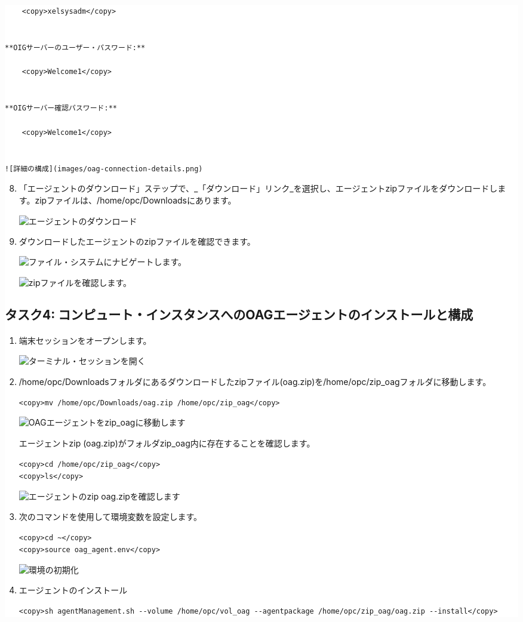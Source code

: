        <copy>xelsysadm</copy>
        
    
    **OIGサーバーのユーザー・パスワード:**
    
        <copy>Welcome1</copy>
        
    
    **OIGサーバー確認パスワード:**
    
        <copy>Welcome1</copy>
        
    
    ![詳細の構成](images/oag-connection-details.png)
    
8.  「エージェントのダウンロード」ステップで、_「ダウンロード」リンク_を選択し、エージェントzipファイルをダウンロードします。zipファイルは、/home/opc/Downloadsにあります。
    
    ![エージェントのダウンロード](images/oag-download-link.png)
    
9.  ダウンロードしたエージェントのzipファイルを確認できます。
    
    ![ファイル・システムにナビゲートします。](images/locate-zip.png)
    
    ![zipファイルを確認します。](images/verify-zip.png)
    

## タスク4: コンピュート・インスタンスへのOAGエージェントのインストールと構成

1.  端末セッションをオープンします。
    
    ![ターミナル・セッションを開く](images/open-terminal-window.png)
    
2.  /home/opc/Downloadsフォルダにあるダウンロードしたzipファイル(oag.zip)を/home/opc/zip\_oagフォルダに移動します。
    
        <copy>mv /home/opc/Downloads/oag.zip /home/opc/zip_oag</copy>
        
    
    ![OAGエージェントをzip_oagに移動します](images/move-oag-agent.png)
    
    エージェントzip (oag.zip)がフォルダzip\_oag内に存在することを確認します。
    
        <copy>cd /home/opc/zip_oag</copy>
        <copy>ls</copy>
        
    
    ![エージェントのzip oag.zipを確認します](images/env_setup.png)
    
3.  次のコマンドを使用して環境変数を設定します。
    
        <copy>cd ~</copy>
        <copy>source oag_agent.env</copy>
        
    
    ![環境の初期化](images/terminal-oag.png)
    
4.  エージェントのインストール
    
        <copy>sh agentManagement.sh --volume /home/opc/vol_oag --agentpackage /home/opc/zip_oag/oag.zip --install</copy>
        